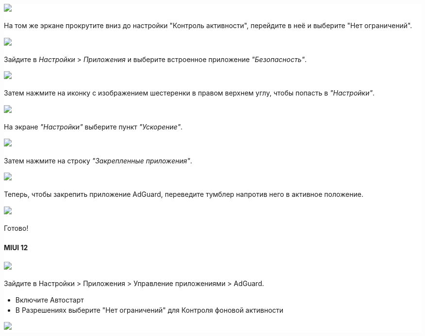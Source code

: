 <kbd>
<img src="https://cdn.adguard.com/public/Adguard/screenshots/android/xiaomi4ru.jpg" width="300">
</kbd>

На том же эркане прокрутите вниз до настройки "Контроль активности", перейдите в неё и выберите "Нет ограничений".

<kbd>
<img src="https://cdn.adguard.com/public/Adguard/kb/android/miui12_ru_0a.png" width="300">
</kbd>

Зайдите в _Настройки_ > _Приложения_ и выберите встроенное приложение _"Безопасность"_.

<kbd>
<img src="https://cdn.adguard.com/public/Adguard/kb/android/miui12_ru_0.png" width="300">
</kbd>

Затем нажмите на иконку с изображением шестеренки в правом верхнем углу, чтобы попасть в _"Настройки"_.

<kbd>
<img src="https://cdn.adguard.com/public/Adguard/kb/android/miui12_ru_1.jpg" width="300">
</kbd>

На экране _"Настройки"_ выберите пункт _"Ускорение"_.

<kbd>
<img src="https://cdn.adguard.com/public/Adguard/kb/android/miui12_ru_2.jpg" width="300"> 
</kbd>

Затем нажмите на строку _"Закрепленные приложения"_.

<kbd>
<img src="https://cdn.adguard.com/public/Adguard/kb/android/miui12_ru_3.jpg" width="300"> 
</kbd>

Теперь, чтобы закрепить приложение AdGuard, переведите тумблер напротив него в активное положение.

<kbd>
<img src="https://cdn.adguard.com/public/Adguard/kb/android/miui12_ru_4.jpg" width="300"> 
</kbd>

Готово!

#### MIUI 12

<img src="https://cdn.adguard.com/public/Adguard/screenshots/android/xiaomi4ru.jpg" width="300">

Зайдите в Настройки > Приложения > Управление приложениями > AdGuard.

- Включите Автостарт
- В Разрешениях выберите "Нет ограничений" для Контроля фоновой активности

<img src="https://cdn.adguard.com/public/Adguard/screenshots/android/xiaomi5ru.jpg" width="300">
